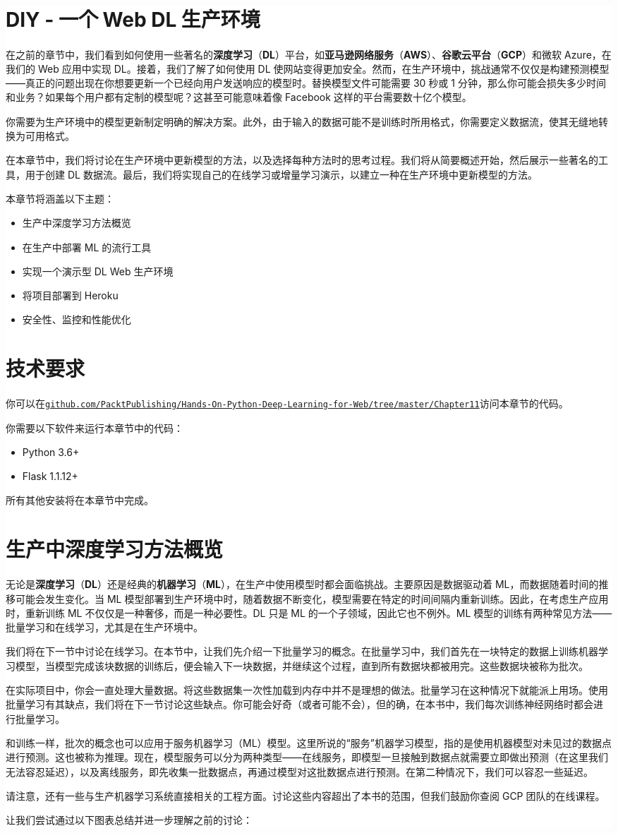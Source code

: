 # DIY - 一个 Web DL 生产环境

在之前的章节中，我们看到如何使用一些著名的**深度学习**（**DL**）平台，如**亚马逊网络服务**（**AWS**）、**谷歌云平台**（**GCP**）和微软 Azure，在我们的 Web 应用中实现 DL。接着，我们了解了如何使用 DL 使网站变得更加安全。然而，在生产环境中，挑战通常不仅仅是构建预测模型——真正的问题出现在你想要更新一个已经向用户发送响应的模型时。替换模型文件可能需要 30 秒或 1 分钟，那么你可能会损失多少时间和业务？如果每个用户都有定制的模型呢？这甚至可能意味着像 Facebook 这样的平台需要数十亿个模型。

你需要为生产环境中的模型更新制定明确的解决方案。此外，由于输入的数据可能不是训练时所用格式，你需要定义数据流，使其无缝地转换为可用格式。

在本章节中，我们将讨论在生产环境中更新模型的方法，以及选择每种方法时的思考过程。我们将从简要概述开始，然后展示一些著名的工具，用于创建 DL 数据流。最后，我们将实现自己的在线学习或增量学习演示，以建立一种在生产环境中更新模型的方法。

本章节将涵盖以下主题：

+   生产中深度学习方法概览

+   在生产中部署 ML 的流行工具

+   实现一个演示型 DL Web 生产环境

+   将项目部署到 Heroku

+   安全性、监控和性能优化

# 技术要求

你可以在[`github.com/PacktPublishing/Hands-On-Python-Deep-Learning-for-Web/tree/master/Chapter11`](https://github.com/PacktPublishing/Hands-On-Python-Deep-Learning-for-Web/tree/master/Chapter11)访问本章节的代码。

你需要以下软件来运行本章节中的代码：

+   Python 3.6+

+   Flask 1.1.12+

所有其他安装将在本章节中完成。

# 生产中深度学习方法概览

无论是**深度学习**（**DL**）还是经典的**机器学习**（**ML**），在生产中使用模型时都会面临挑战。主要原因是数据驱动着 ML，而数据随着时间的推移可能会发生变化。当 ML 模型部署到生产环境中时，随着数据不断变化，模型需要在特定的时间间隔内重新训练。因此，在考虑生产应用时，重新训练 ML 不仅仅是一种奢侈，而是一种必要性。DL 只是 ML 的一个子领域，因此它也不例外。ML 模型的训练有两种常见方法——批量学习和在线学习，尤其是在生产环境中。

我们将在下一节中讨论在线学习。在本节中，让我们先介绍一下批量学习的概念。在批量学习中，我们首先在一块特定的数据上训练机器学习模型，当模型完成该块数据的训练后，便会输入下一块数据，并继续这个过程，直到所有数据块都被用完。这些数据块被称为批次。

在实际项目中，你会一直处理大量数据。将这些数据集一次性加载到内存中并不是理想的做法。批量学习在这种情况下就能派上用场。使用批量学习有其缺点，我们将在下一节讨论这些缺点。你可能会好奇（或者可能不会），但的确，在本书中，我们每次训练神经网络时都会进行批量学习。

和训练一样，批次的概念也可以应用于服务机器学习（ML）模型。这里所说的“服务”机器学习模型，指的是使用机器模型对未见过的数据点进行预测。这也被称为推理。现在，模型服务可以分为两种类型——在线服务，即模型一旦接触到数据点就需要立即做出预测（在这里我们无法容忍延迟），以及离线服务，即先收集一批数据点，再通过模型对这批数据点进行预测。在第二种情况下，我们可以容忍一些延迟。

请注意，还有一些与生产机器学习系统直接相关的工程方面。讨论这些内容超出了本书的范围，但我们鼓励你查阅 GCP 团队的在线课程。

让我们尝试通过以下图表总结并进一步理解之前的讨论：
